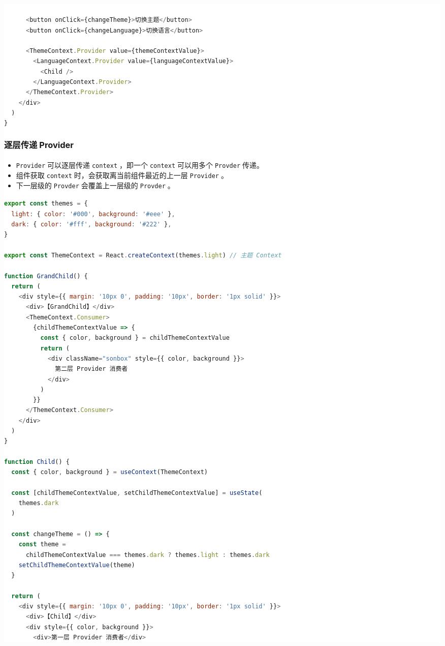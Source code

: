 ```js

      <button onClick={changeTheme}>切换主题</button>
      <button onClick={changeLanguage}>切换语言</button>

      <ThemeContext.Provider value={themeContextValue}>
        <LanguageContext.Provider value={languageContextValue}>
          <Child />
        </LanguageContext.Provider>
      </ThemeContext.Provider>
    </div>
  )
}
```

### 逐层传递 Provider

- `Provider` 可以逐层传递 `context` ，即一个 `context` 可以用多个 `Provder` 传递。
- 组件获取 `context` 时，会获取离当前组件最近的上一层 `Provider` 。
- 下一层级的 `Provder` 会覆盖上一层级的 `Provder` 。

```js
export const themes = {
  light: { color: '#000', background: '#eee' },
  dark: { color: '#fff', background: '#222' },
}

export const ThemeContext = React.createContext(themes.light) // 主题 Context

function GrandChild() {
  return (
    <div style={{ margin: '10px 0', padding: '10px', border: '1px solid' }}>
      <div>【GrandChild】</div>
      <ThemeContext.Consumer>
        {childThemeContextValue => {
          const { color, background } = childThemeContextValue
          return (
            <div className="sonbox" style={{ color, background }}>
              第二层 Provider 消费者
            </div>
          )
        }}
      </ThemeContext.Consumer>
    </div>
  )
}

function Child() {
  const { color, background } = useContext(ThemeContext)

  const [childThemeContextValue, setChildThemeContextValue] = useState(
    themes.dark
  )

  const changeTheme = () => {
    const theme =
      childThemeContextValue === themes.dark ? themes.light : themes.dark
    setChildThemeContextValue(theme)
  }

  return (
    <div style={{ margin: '10px 0', padding: '10px', border: '1px solid' }}>
      <div>【Child】</div>
      <div style={{ color, background }}>
        <div>第一层 Provider 消费者</div>
```